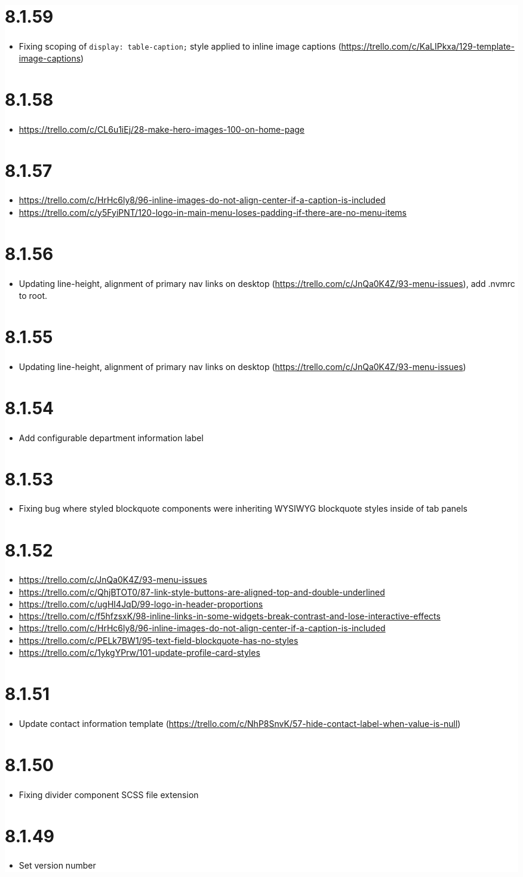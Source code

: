 8.1.59
======
- Fixing scoping of `display: table-caption;` style applied to inline image captions (https://trello.com/c/KaLIPkxa/129-template-image-captions)

8.1.58
======
- https://trello.com/c/CL6u1iEj/28-make-hero-images-100-on-home-page

8.1.57
======
- https://trello.com/c/HrHc6ly8/96-inline-images-do-not-align-center-if-a-caption-is-included
- https://trello.com/c/y5FyiPNT/120-logo-in-main-menu-loses-padding-if-there-are-no-menu-items

8.1.56
======
- Updating line-height, alignment of primary nav links on desktop (https://trello.com/c/JnQa0K4Z/93-menu-issues), add .nvmrc to root.

8.1.55
======
- Updating line-height, alignment of primary nav links on desktop (https://trello.com/c/JnQa0K4Z/93-menu-issues)

8.1.54
======
- Add configurable department information label

8.1.53
======
- Fixing bug where styled blockquote components were inheriting WYSIWYG blockquote styles inside of tab panels

8.1.52
======
- https://trello.com/c/JnQa0K4Z/93-menu-issues
- https://trello.com/c/QhjBTOT0/87-link-style-buttons-are-aligned-top-and-double-underlined
- https://trello.com/c/ugHI4JqD/99-logo-in-header-proportions
- https://trello.com/c/f5hfzsxK/98-inline-links-in-some-widgets-break-contrast-and-lose-interactive-effects
- https://trello.com/c/HrHc6ly8/96-inline-images-do-not-align-center-if-a-caption-is-included
- https://trello.com/c/PELk7BW1/95-text-field-blockquote-has-no-styles
- https://trello.com/c/1ykgYPrw/101-update-profile-card-styles

8.1.51
======
- Update contact information template (https://trello.com/c/NhP8SnvK/57-hide-contact-label-when-value-is-null)

8.1.50
======
- Fixing divider component SCSS file extension

8.1.49
======
- Set version number
